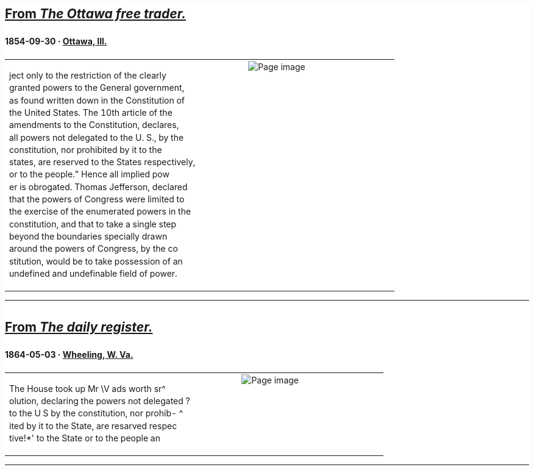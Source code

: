 
## [From _The Ottawa free trader._](https://www.loc.gov/resource/sn84038582/1854-09-30/ed-1/?sp=1)

#### 1854-09-30 &middot; [Ottawa, Ill.](http://dbpedia.org/resource/Ottawa%2C_Illinois)

<table style="width: 100%;"><tr><td style="width: 50%">

  
ject only to the restriction of the clearly  
granted powers to the General government,  
as found written down in the Constitution of  
the United States. The 10th article of the  
amendments to the Constitution, declares,  
all powers not delegated to the U. S., by the  
constitution, nor prohibited by it to the  
states, are reserved to the States respectively,  
or to the people.&quot; Hence all implied pow­  
er is obrogated. Thomas Jefferson, declared  
that the powers of Congress were limited to  
the exercise of the enumerated powers in the  
constitution, and that to take a single step  
beyond the boundaries specially drawn  
around the powers of Congress, by the co  
stitution, would be to take possession of an  
undefined and undefinable field of power.
</td><td style="width: 50%; max-height: 75%; margin: auto; display: block;">
<img alt="Page image" src="https://tile.loc.gov/image-services/iiif/service:ndnp:iune:batch_iune_bibliography_ver01:data:sn84038582:00212472062:1854093001:0084/pct:159.4262295081967,230.37249283667623,43.5792349726776,29.799426934097422/!600,600/0/default.jpg"/>
</td>
</tr></table>

---

## [From _The daily register._](https://www.loc.gov/resource/sn86092517/1864-05-03/ed-1/?sp=3)

#### 1864-05-03 &middot; [Wheeling, W. Va.](http://dbpedia.org/resource/Wheeling%2C_West_Virginia)

<table style="width: 100%;"><tr><td style="width: 50%">

  
The House took up Mr \V ads worth sr^­  
olution, declaring the powers not delegated ?  
to the U S by the constitution, nor prohib- ^  
ited by it to the State, are resarved respec­  
tive!*&#x27; to the State or to the people an
</td><td style="width: 50%; max-height: 75%; margin: auto; display: block;">
<img alt="Page image" src="https://tile.loc.gov/image-services/iiif/service:ndnp:wvu:batch_wvu_chekhov_ver01:data:sn86092517:00415660601:1864050301:0013/pct:47.92781770912983,34.6629157038079,15.705765407554672,3.0242138048829497/!600,600/0/default.jpg"/>
</td>
</tr></table>

---